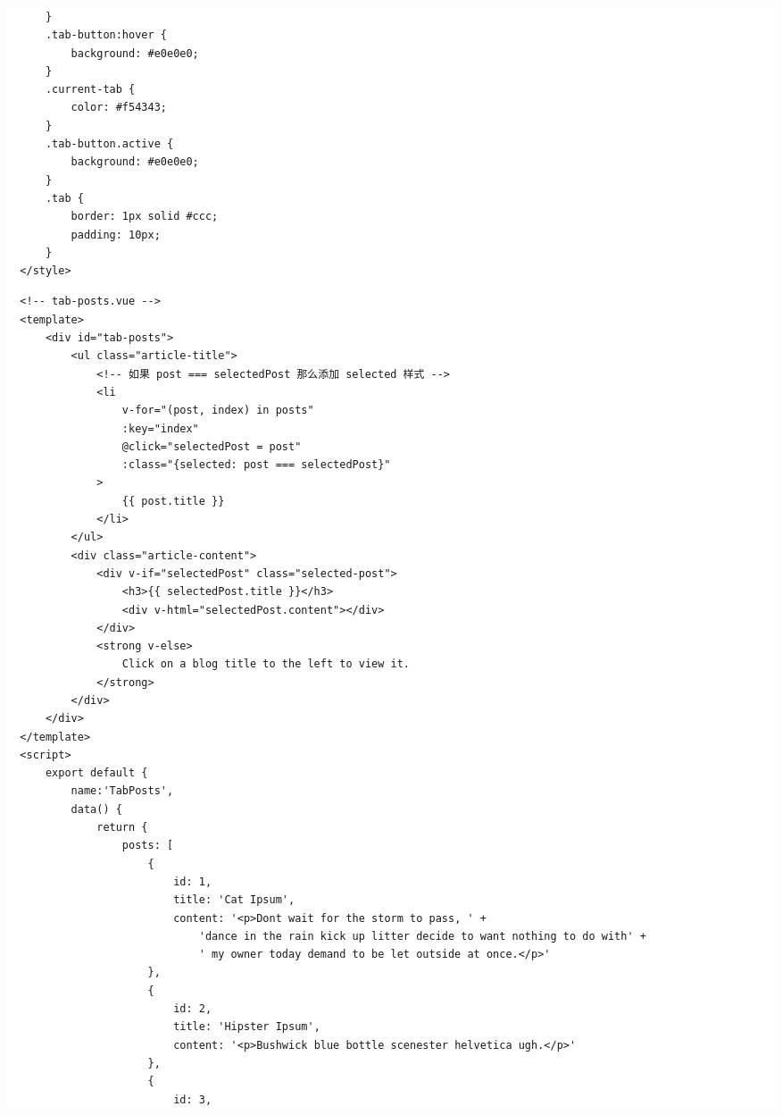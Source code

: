   ```vue
        }
        .tab-button:hover {
            background: #e0e0e0;
        }
        .current-tab {
            color: #f54343;
        }
        .tab-button.active {
            background: #e0e0e0;
        }
        .tab {
            border: 1px solid #ccc;
            padding: 10px;
        }
    </style>
  ```
  ```vue
    <!-- tab-posts.vue -->
    <template>
        <div id="tab-posts">
            <ul class="article-title">
                <!-- 如果 post === selectedPost 那么添加 selected 样式 -->
                <li
                    v-for="(post, index) in posts"
                    :key="index"
                    @click="selectedPost = post"
                    :class="{selected: post === selectedPost}"
                >
                    {{ post.title }}
                </li>
            </ul>
            <div class="article-content">
                <div v-if="selectedPost" class="selected-post">
                    <h3>{{ selectedPost.title }}</h3>
                    <div v-html="selectedPost.content"></div>
                </div>
                <strong v-else>
                    Click on a blog title to the left to view it.
                </strong>
            </div>
        </div>
    </template>
    <script>
        export default {
            name:'TabPosts',
            data() {
                return {
                    posts: [
                        {
                            id: 1,
                            title: 'Cat Ipsum',
                            content: '<p>Dont wait for the storm to pass, ' +
                                'dance in the rain kick up litter decide to want nothing to do with' +
                                ' my owner today demand to be let outside at once.</p>'
                        },
                        {
                            id: 2,
                            title: 'Hipster Ipsum',
                            content: '<p>Bushwick blue bottle scenester helvetica ugh.</p>'
                        },
                        {
                            id: 3,
  ```